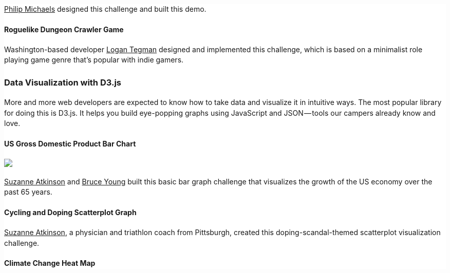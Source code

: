 [Philip Michaels](http://www.freecodecamp.com/cheezily) designed this challenge and built this demo.

#### Roguelike Dungeon Crawler Game





<iframe data-width="800" data-height="600" width="700" height="525" src="https://medium.freecodecamp.org/media/680dccc39f47bc649bfac2c5fc32b7b2?postId=67dda26be3af" data-media-id="680dccc39f47bc649bfac2c5fc32b7b2" allowfullscreen="" frameborder="0"></iframe>





Washington-based developer [Logan Tegman](http://www.freecodecamp.com/ltegman) designed and implemented this challenge, which is based on a minimalist role playing game genre that’s popular with indie gamers.

### Data Visualization with D3.js

More and more web developers are expected to know how to take data and visualize it in intuitive ways. The most popular library for doing this is D3.js. It helps you build eye-popping graphs using JavaScript and JSON — tools our campers already know and love.

#### US Gross Domestic Product Bar Chart



![](https://cdn-images-1.medium.com/max/1600/1*FVqBe1h9ACl6p4eUa10SCw.jpeg)



[Suzanne Atkinson](http://www.freecodecamp.com/adventurebear) and [Bruce Young](http://www.freecodecamp.com/mutantspore) built this basic bar graph challenge that visualizes the growth of the US economy over the past 65 years.

#### Cycling and Doping Scatterplot Graph





<iframe data-width="800" data-height="600" width="700" height="525" src="https://medium.freecodecamp.org/media/5c5d48b5a3ff817735b1bd38491333f2?postId=67dda26be3af" data-media-id="5c5d48b5a3ff817735b1bd38491333f2" allowfullscreen="" frameborder="0"></iframe>





[Suzanne Atkinson](http://www.freecodecamp.com/adventurebear), a physician and triathlon coach from Pittsburgh, created this doping-scandal-themed scatterplot visualization challenge.

#### Climate Change Heat Map





<iframe data-width="800" data-height="600" width="700" height="525" src="https://medium.freecodecamp.org/media/e405c1939cc1b6fedd02469b9d6ef48c?postId=67dda26be3af" data-media-id="e405c1939cc1b6fedd02469b9d6ef48c" allowfullscreen="" frameborder="0"></iframe>
